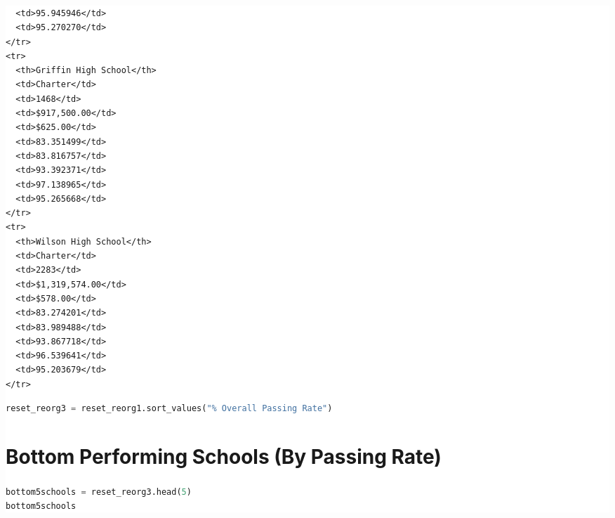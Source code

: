       <td>95.945946</td>
      <td>95.270270</td>
    </tr>
    <tr>
      <th>Griffin High School</th>
      <td>Charter</td>
      <td>1468</td>
      <td>$917,500.00</td>
      <td>$625.00</td>
      <td>83.351499</td>
      <td>83.816757</td>
      <td>93.392371</td>
      <td>97.138965</td>
      <td>95.265668</td>
    </tr>
    <tr>
      <th>Wilson High School</th>
      <td>Charter</td>
      <td>2283</td>
      <td>$1,319,574.00</td>
      <td>$578.00</td>
      <td>83.274201</td>
      <td>83.989488</td>
      <td>93.867718</td>
      <td>96.539641</td>
      <td>95.203679</td>
    </tr>
  </tbody>
</table>
</div>




```python
reset_reorg3 = reset_reorg1.sort_values("% Overall Passing Rate")
```

# Bottom Performing Schools (By Passing Rate)


```python
bottom5schools = reset_reorg3.head(5)
bottom5schools
```




<div>
<style scoped>
    .dataframe tbody tr th:only-of-type {
        vertical-align: middle;
    }

    .dataframe tbody tr th {
        vertical-align: top;
    }
